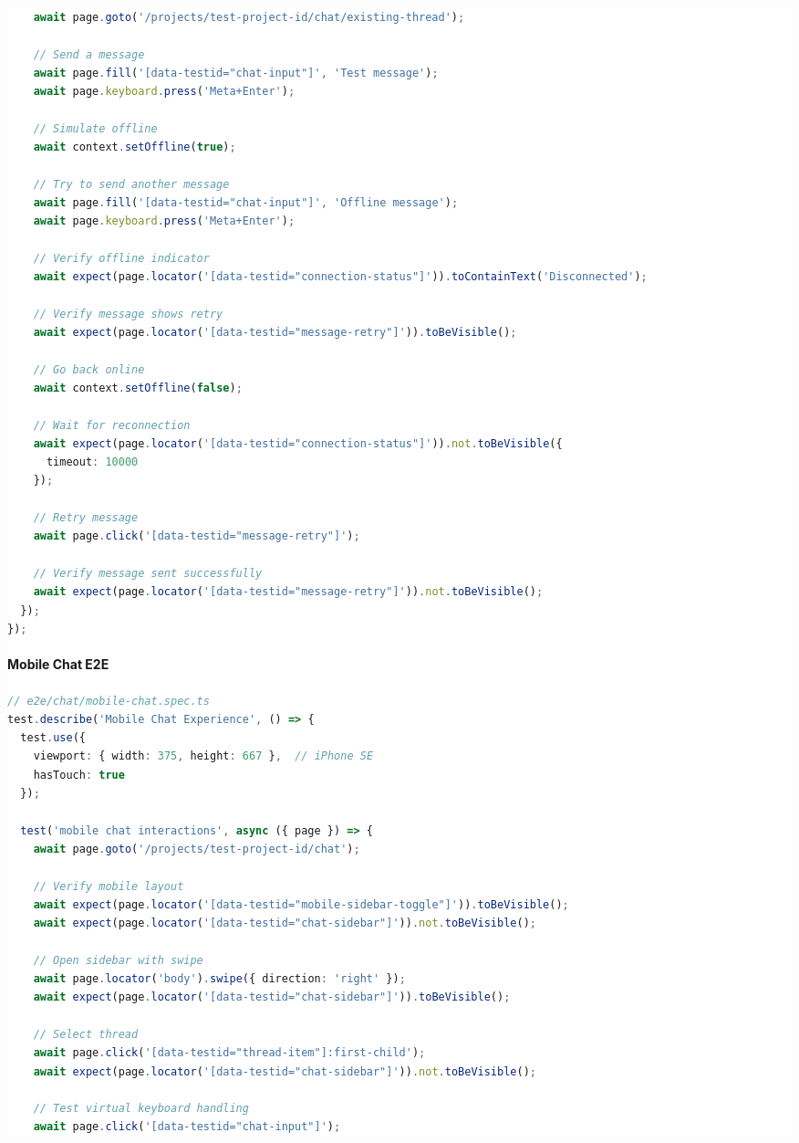 ```typescript
    await page.goto('/projects/test-project-id/chat/existing-thread');

    // Send a message
    await page.fill('[data-testid="chat-input"]', 'Test message');
    await page.keyboard.press('Meta+Enter');

    // Simulate offline
    await context.setOffline(true);

    // Try to send another message
    await page.fill('[data-testid="chat-input"]', 'Offline message');
    await page.keyboard.press('Meta+Enter');

    // Verify offline indicator
    await expect(page.locator('[data-testid="connection-status"]')).toContainText('Disconnected');

    // Verify message shows retry
    await expect(page.locator('[data-testid="message-retry"]')).toBeVisible();

    // Go back online
    await context.setOffline(false);

    // Wait for reconnection
    await expect(page.locator('[data-testid="connection-status"]')).not.toBeVisible({
      timeout: 10000
    });

    // Retry message
    await page.click('[data-testid="message-retry"]');

    // Verify message sent successfully
    await expect(page.locator('[data-testid="message-retry"]')).not.toBeVisible();
  });
});
```

#### **Mobile Chat E2E**
```typescript
// e2e/chat/mobile-chat.spec.ts
test.describe('Mobile Chat Experience', () => {
  test.use({
    viewport: { width: 375, height: 667 },  // iPhone SE
    hasTouch: true
  });

  test('mobile chat interactions', async ({ page }) => {
    await page.goto('/projects/test-project-id/chat');

    // Verify mobile layout
    await expect(page.locator('[data-testid="mobile-sidebar-toggle"]')).toBeVisible();
    await expect(page.locator('[data-testid="chat-sidebar"]')).not.toBeVisible();

    // Open sidebar with swipe
    await page.locator('body').swipe({ direction: 'right' });
    await expect(page.locator('[data-testid="chat-sidebar"]')).toBeVisible();

    // Select thread
    await page.click('[data-testid="thread-item"]:first-child');
    await expect(page.locator('[data-testid="chat-sidebar"]')).not.toBeVisible();

    // Test virtual keyboard handling
    await page.click('[data-testid="chat-input"]');

```